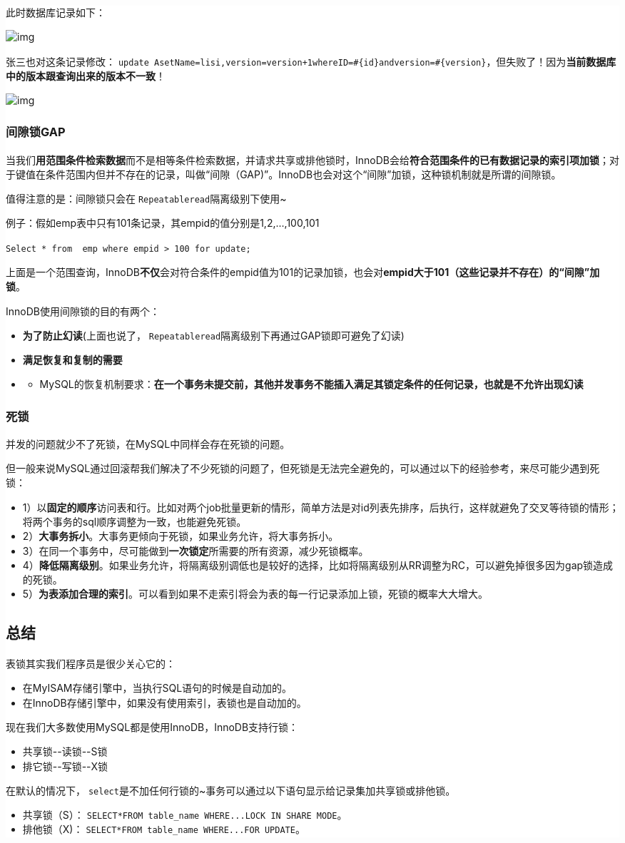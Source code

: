 此时数据库记录如下：

![img](https://mmbiz.qpic.cn/mmbiz_jpg/2BGWl1qPxib18m2ejoyMtU86WQLnpnxCLTJHMJjxlicMRr9VZ87Ky7ryB72DZf7pQkiaHExtHiazQ3GSibR7ricjwMOA/640?wx_fmt=jpeg&tp=webp&wxfrom=5&wx_lazy=1&wx_co=1)

张三也对这条记录修改： `update AsetName=lisi,version=version+1whereID=#{id}andversion=#{version}`，但失败了！因为**当前数据库中的版本跟查询出来的版本不一致**！

![img](https://mmbiz.qpic.cn/mmbiz_jpg/2BGWl1qPxib18m2ejoyMtU86WQLnpnxCLNZP7V7AbwA62Bx6jIfchRavHxm1mmlsUW6yL4yeOfdMjUibBpRNYFKQ/640?wx_fmt=jpeg&tp=webp&wxfrom=5&wx_lazy=1&wx_co=1)

### 间隙锁GAP

当我们**用范围条件检索数据**而不是相等条件检索数据，并请求共享或排他锁时，InnoDB会给**符合范围条件的已有数据记录的索引项加锁**；对于键值在条件范围内但并不存在的记录，叫做“间隙（GAP)”。InnoDB也会对这个“间隙”加锁，这种锁机制就是所谓的间隙锁。

值得注意的是：间隙锁只会在 `Repeatableread`隔离级别下使用~

例子：假如emp表中只有101条记录，其empid的值分别是1,2,...,100,101

```
Select * from  emp where empid > 100 for update;
```

上面是一个范围查询，InnoDB**不仅**会对符合条件的empid值为101的记录加锁，也会对**empid大于101（这些记录并不存在）的“间隙”加锁**。

InnoDB使用间隙锁的目的有两个：

-   **为了防止幻读**(上面也说了， `Repeatableread`隔离级别下再通过GAP锁即可避免了幻读)

-   **满足恢复和复制的需要**

-   -   MySQL的恢复机制要求：**在一个事务未提交前，其他并发事务不能插入满足其锁定条件的任何记录，也就是不允许出现幻读**

### 死锁

并发的问题就少不了死锁，在MySQL中同样会存在死锁的问题。

但一般来说MySQL通过回滚帮我们解决了不少死锁的问题了，但死锁是无法完全避免的，可以通过以下的经验参考，来尽可能少遇到死锁：

-   1）以**固定的顺序**访问表和行。比如对两个job批量更新的情形，简单方法是对id列表先排序，后执行，这样就避免了交叉等待锁的情形；将两个事务的sql顺序调整为一致，也能避免死锁。
-   2）**大事务拆小**。大事务更倾向于死锁，如果业务允许，将大事务拆小。
-   3）在同一个事务中，尽可能做到**一次锁定**所需要的所有资源，减少死锁概率。
-   4）**降低隔离级别**。如果业务允许，将隔离级别调低也是较好的选择，比如将隔离级别从RR调整为RC，可以避免掉很多因为gap锁造成的死锁。
-   5）**为表添加合理的索引**。可以看到如果不走索引将会为表的每一行记录添加上锁，死锁的概率大大增大。

## 总结

表锁其实我们程序员是很少关心它的：

-   在MyISAM存储引擎中，当执行SQL语句的时候是自动加的。
-   在InnoDB存储引擎中，如果没有使用索引，表锁也是自动加的。

现在我们大多数使用MySQL都是使用InnoDB，InnoDB支持行锁：

-   共享锁--读锁--S锁
-   排它锁--写锁--X锁

在默认的情况下， `select`是不加任何行锁的~事务可以通过以下语句显示给记录集加共享锁或排他锁。

-   共享锁（S）： `SELECT*FROM table_name WHERE...LOCK IN SHARE MODE`。
-   排他锁（X)： `SELECT*FROM table_name WHERE...FOR UPDATE`。
